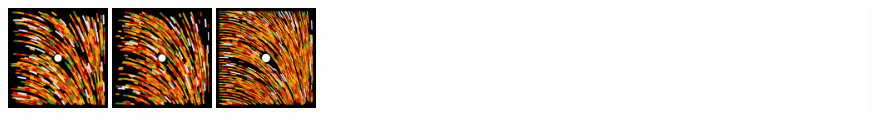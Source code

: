 <img src = 'images/keep_2022-01-04-21-57-01.png' width = '100'> <img src = 'images/keep_2022-01-04-21-59-13.png' width = '100'> <img src = 'images/keep_2022-01-04-22-08-56.png' width = '100'>